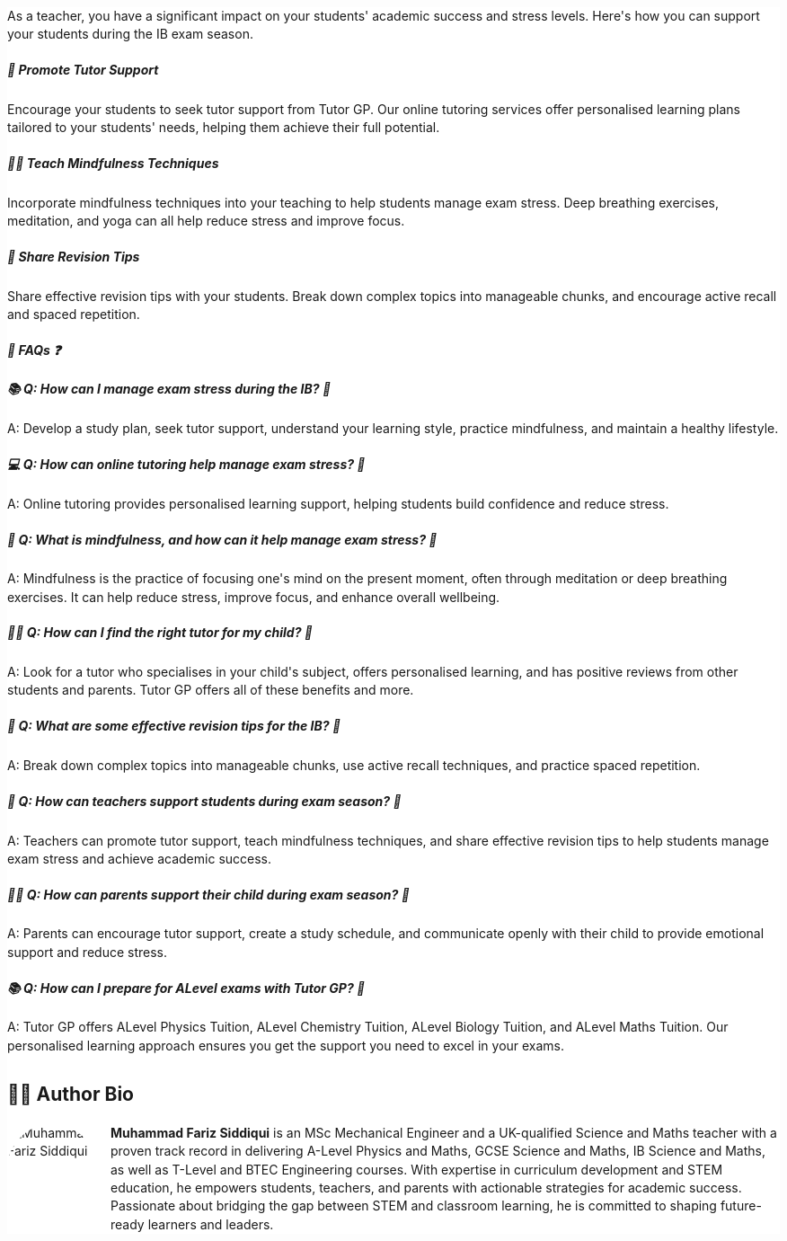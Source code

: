 <p>As a teacher, you have a significant impact on your students' academic success and stress levels. Here's how you can support your students during the IB exam season.</p>
<h5>🤝 Promote Tutor Support</h5>
<p>Encourage your students to seek tutor support from Tutor GP. Our online tutoring services offer personalised learning plans tailored to your students' needs, helping them achieve their full potential.</p>
<h5>🧘‍♀️ Teach Mindfulness Techniques</h5>
<p>Incorporate mindfulness techniques into your teaching to help students manage exam stress. Deep breathing exercises, meditation, and yoga can all help reduce stress and improve focus.</p>
<h5>📜 Share Revision Tips</h5>
<p>Share effective revision tips with your students. Break down complex topics into manageable chunks, and encourage active recall and spaced repetition.</p>
<h5>📝 FAQs ❓</h5>
<h5>📚 Q: How can I manage exam stress during the IB? 🤔</h5>
<p>A: Develop a study plan, seek tutor support, understand your learning style, practice mindfulness, and maintain a healthy lifestyle.</p>
<h5>💻 Q: How can online tutoring help manage exam stress? 🤔</h5>
<p>A: Online tutoring provides personalised learning support, helping students build confidence and reduce stress.</p>
<h5>🧠 Q: What is mindfulness, and how can it help manage exam stress? 🤔</h5>
<p>A: Mindfulness is the practice of focusing one's mind on the present moment, often through meditation or deep breathing exercises. It can help reduce stress, improve focus, and enhance overall wellbeing.</p>
<h5>🧑‍🦰 Q: How can I find the right tutor for my child? 🤔</h5>
<p>A: Look for a tutor who specialises in your child's subject, offers personalised learning, and has positive reviews from other students and parents. Tutor GP offers all of these benefits and more.</p>
<h5>📝 Q: What are some effective revision tips for the IB? 🤔</h5>
<p>A: Break down complex topics into manageable chunks, use active recall techniques, and practice spaced repetition.</p>
<h5>🤝 Q: How can teachers support students during exam season? 🤔</h5>
<p>A: Teachers can promote tutor support, teach mindfulness techniques, and share effective revision tips to help students manage exam stress and achieve academic success.</p>
<h5>🧘‍♀️ Q: How can parents support their child during exam season? 🤔</h5>
<p>A: Parents can encourage tutor support, create a study schedule, and communicate openly with their child to provide emotional support and reduce stress.</p>
<h5>📚 Q: How can I prepare for ALevel exams with Tutor GP? 🤔</h5>
<p>A: Tutor GP offers ALevel Physics Tuition, ALevel Chemistry Tuition, ALevel Biology Tuition, and ALevel Maths Tuition. Our personalised learning approach ensures you get the support you need to excel in your exams.</p>



## 👨‍🏫 Author Bio

<img src="https://tutorgp.github.io/blogs/images/TutorGP-Author-Siddiqui.jpg" alt="Muhammad Fariz Siddiqui" width="100" height="100" style="float:left;margin:0 15px 15px 0;border-radius:50%;">

**Muhammad Fariz Siddiqui** is an MSc Mechanical Engineer and a UK-qualified Science and Maths teacher with a proven track record in delivering A-Level Physics and Maths, GCSE Science and Maths, IB Science and Maths, as well as T-Level and BTEC Engineering courses. With expertise in curriculum development and STEM education, he empowers students, teachers, and parents with actionable strategies for academic success. Passionate about bridging the gap between STEM and classroom learning, he is committed to shaping future-ready learners and leaders.
